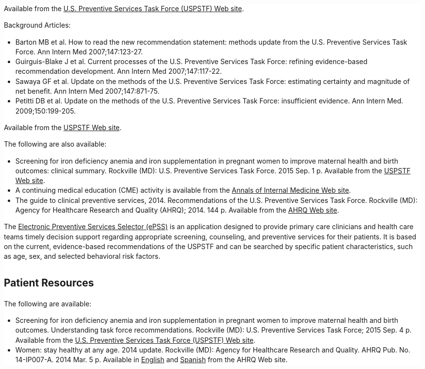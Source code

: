 

Available from the [U.S. Preventive Services Task Force (USPSTF) Web site](http://www.uspreventiveservicestaskforce.org/Page/Document/UpdateSummaryFinal/iron-deficiency-anemia-in-pregnant-women-screening-and-supplementation "USPSTF Web site").

Background Articles:

  * Barton MB et al. How to read the new recommendation statement: methods update from the U.S. Preventive Services Task Force. Ann Intern Med 2007;147:123-27. 
  * Guirguis-Blake J et al. Current processes of the U.S. Preventive Services Task Force: refining evidence-based recommendation development. Ann Intern Med 2007;147:117-22. 
  * Sawaya GF et al. Update on the methods of the U.S. Preventive Services Task Force: estimating certainty and magnitude of net benefit. Ann Intern Med 2007;147:871-75. 
  * Petitti DB et al. Update on the methods of the U.S. Preventive Services Task Force: insufficient evidence. Ann Intern Med. 2009;150:199-205. 



Available from the [USPSTF Web site](http://www.uspreventiveservicestaskforce.org/Page/Name/methods-and-processes "USPSTF Web site").

The following are also available:

  * Screening for iron deficiency anemia and iron supplementation in pregnant women to improve maternal health and birth outcomes: clinical summary. Rockville (MD): U.S. Preventive Services Task Force. 2015 Sep. 1 p. Available from the [USPSTF Web site](http://www.uspreventiveservicestaskforce.org/Page/Document/ClinicalSummaryFinal/iron-deficiency-anemia-in-pregnant-women-screening-and-supplementation "USPSTF Web site"). 
  * A continuing medical education (CME) activity is available from the [Annals of Internal Medicine Web site](http://annals.org/article.aspx?articleId=2212247&atab=7 "Annals of Internal Medicine Web site"). 
  * The guide to clinical preventive services, 2014. Recommendations of the U.S. Preventive Services Task Force. Rockville (MD): Agency for Healthcare Research and Quality (AHRQ); 2014. 144 p. Available from the [AHRQ Web site](http://www.ahrq.gov/professionals/clinicians-providers/guidelines-recommendations/guide/index.html "AHRQ Web site"). 



The [Electronic Preventive Services Selector (ePSS)](http://epss.ahrq.gov/PDA/index.jsp "AHRQ Web site") is an application designed to provide primary care clinicians and health care teams timely decision support regarding appropriate screening, counseling, and preventive services for their patients. It is based on the current, evidence-based recommendations of the USPSTF and can be searched by specific patient characteristics, such as age, sex, and selected behavioral risk factors.

## Patient Resources



The following are available:

  * Screening for iron deficiency anemia and iron supplementation in pregnant women to improve maternal health and birth outcomes. Understanding task force recommendations. Rockville (MD): U.S. Preventive Services Task Force; 2015 Sep. 4 p. Available from the [U.S. Preventive Services Task Force (USPSTF) Web site](http://www.uspreventiveservicestaskforce.org/Home/GetFileByID/2262 "USPSTF Web site"). 
  * Women: stay healthy at any age. 2014 update. Rockville (MD): Agency for Healthcare Research and Quality. AHRQ Pub. No. 14-IP007-A. 2014 Mar. 5 p. Available in [English](http://www.ahrq.gov/patients-consumers/prevention/lifestyle/healthy-women.html "AHRQ Web site \(English Version\)") and [Spanish](http://www.ahrq.gov/patients-consumers/prevention/lifestyle/mujer.html "AHRQ Web site \(Spanish Version\)") from the AHRQ Web site. 
